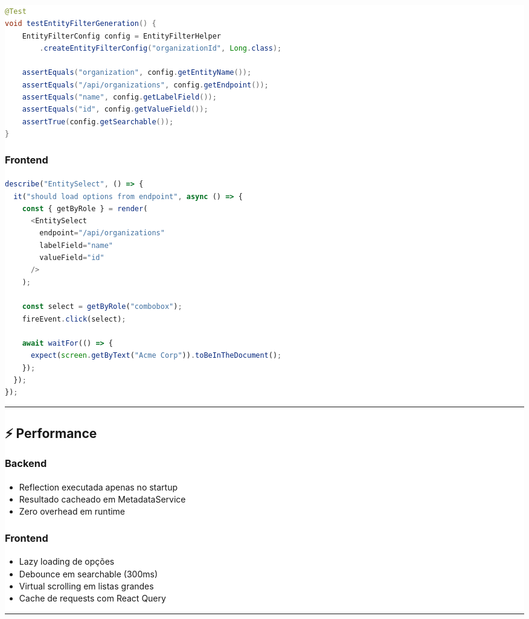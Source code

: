 ```java
@Test
void testEntityFilterGeneration() {
    EntityFilterConfig config = EntityFilterHelper
        .createEntityFilterConfig("organizationId", Long.class);

    assertEquals("organization", config.getEntityName());
    assertEquals("/api/organizations", config.getEndpoint());
    assertEquals("name", config.getLabelField());
    assertEquals("id", config.getValueField());
    assertTrue(config.getSearchable());
}
```

### Frontend

```typescript
describe("EntitySelect", () => {
  it("should load options from endpoint", async () => {
    const { getByRole } = render(
      <EntitySelect
        endpoint="/api/organizations"
        labelField="name"
        valueField="id"
      />
    );

    const select = getByRole("combobox");
    fireEvent.click(select);

    await waitFor(() => {
      expect(screen.getByText("Acme Corp")).toBeInTheDocument();
    });
  });
});
```

---

## ⚡ Performance

### Backend

- Reflection executada apenas no startup
- Resultado cacheado em MetadataService
- Zero overhead em runtime

### Frontend

- Lazy loading de opções
- Debounce em searchable (300ms)
- Virtual scrolling em listas grandes
- Cache de requests com React Query

---